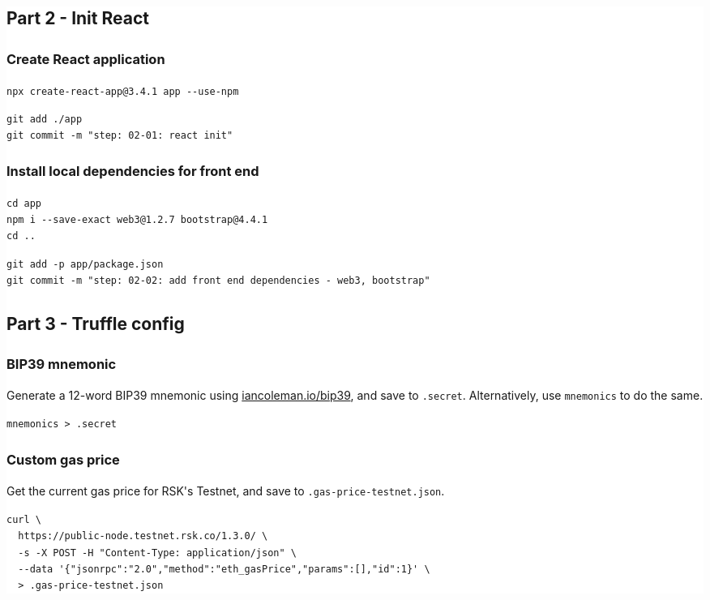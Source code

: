 ## Part 2 - Init React

### Create React application

```shell
npx create-react-app@3.4.1 app --use-npm

```

```shell
git add ./app
git commit -m "step: 02-01: react init"

```

### Install local dependencies for front end

```shell
cd app
npm i --save-exact web3@1.2.7 bootstrap@4.4.1
cd ..

```

```shell
git add -p app/package.json
git commit -m "step: 02-02: add front end dependencies - web3, bootstrap"

```

## Part 3 - Truffle config

### BIP39 mnemonic

Generate a 12-word BIP39 mnemonic using
[iancoleman.io/bip39](https://iancoleman.io/bip39/),
and save to `.secret`.
Alternatively, use `mnemonics` to do the same.

```shell
mnemonics > .secret
```

### Custom gas price

Get the current gas price for RSK's Testnet,
and save to `.gas-price-testnet.json`.

```shell
curl \
  https://public-node.testnet.rsk.co/1.3.0/ \
  -s -X POST -H "Content-Type: application/json" \
  --data '{"jsonrpc":"2.0","method":"eth_gasPrice","params":[],"id":1}' \
  > .gas-price-testnet.json

```

